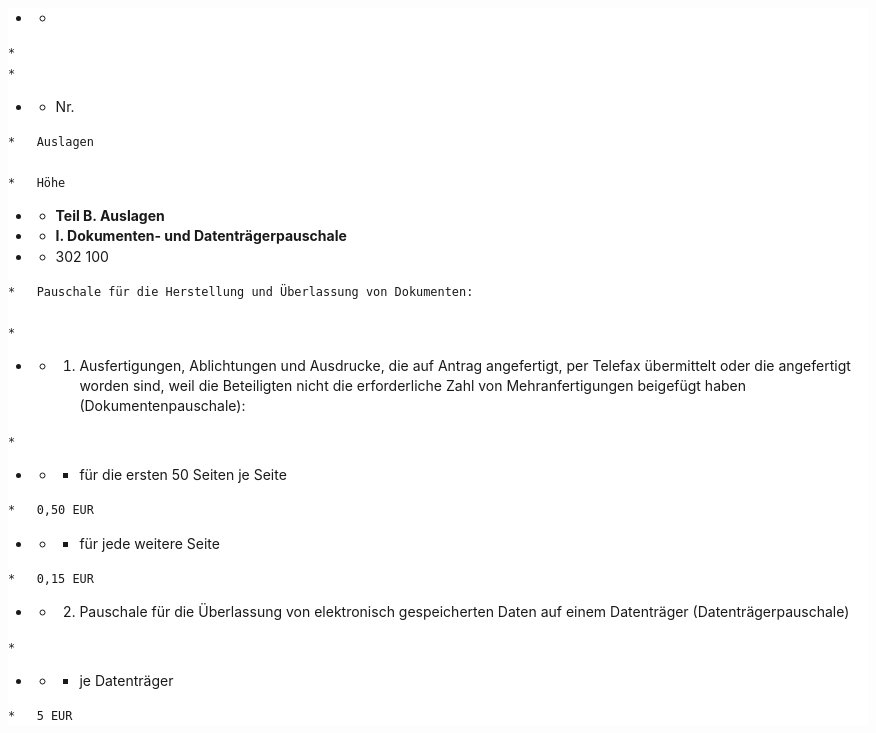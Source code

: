 *    *
    *
    *

*    *   Nr.

    *   Auslagen

    *   Höhe


*    *   **Teil B. Auslagen**


*    *   **I. Dokumenten- und Datenträgerpauschale**


*    *   302 100

    *   Pauschale für die Herstellung und Überlassung von Dokumenten:

    *

*    *
        1.  Ausfertigungen, Ablichtungen und Ausdrucke, die auf Antrag angefertigt, per Telefax übermittelt oder die angefertigt worden sind, weil die Beteiligten nicht die erforderliche Zahl von Mehranfertigungen beigefügt haben (Dokumentenpauschale):




    *

*    *
        *   für die ersten 50 Seiten je Seite




    *   0,50 EUR


*    *
        *   für jede weitere Seite




    *   0,15 EUR


*    *
        2.  Pauschale für die Überlassung von elektronisch gespeicherten Daten auf einem Datenträger (Datenträgerpauschale)




    *

*    *
        *   je Datenträger




    *   5 EUR


